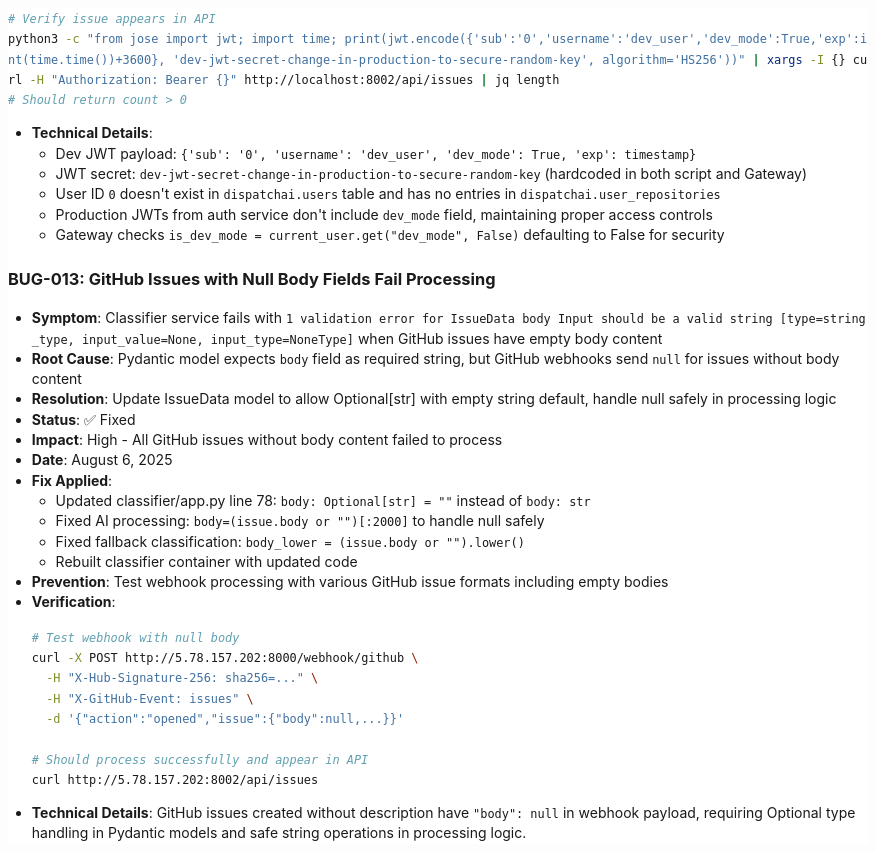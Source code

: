   ```bash
  # Verify issue appears in API
  python3 -c "from jose import jwt; import time; print(jwt.encode({'sub':'0','username':'dev_user','dev_mode':True,'exp':int(time.time())+3600}, 'dev-jwt-secret-change-in-production-to-secure-random-key', algorithm='HS256'))" | xargs -I {} curl -H "Authorization: Bearer {}" http://localhost:8002/api/issues | jq length
  # Should return count > 0
  ```
- **Technical Details**:
  - Dev JWT payload: `{'sub': '0', 'username': 'dev_user', 'dev_mode': True, 'exp': timestamp}`
  - JWT secret: `dev-jwt-secret-change-in-production-to-secure-random-key` (hardcoded in both script and Gateway)
  - User ID `0` doesn't exist in `dispatchai.users` table and has no entries in `dispatchai.user_repositories`
  - Production JWTs from auth service don't include `dev_mode` field, maintaining proper access controls
  - Gateway checks `is_dev_mode = current_user.get("dev_mode", False)` defaulting to False for security

### BUG-013: GitHub Issues with Null Body Fields Fail Processing
- **Symptom**: Classifier service fails with `1 validation error for IssueData body Input should be a valid string [type=string_type, input_value=None, input_type=NoneType]` when GitHub issues have empty body content
- **Root Cause**: Pydantic model expects `body` field as required string, but GitHub webhooks send `null` for issues without body content
- **Resolution**: Update IssueData model to allow Optional[str] with empty string default, handle null safely in processing logic
- **Status**: ✅ Fixed
- **Impact**: High - All GitHub issues without body content failed to process
- **Date**: August 6, 2025
- **Fix Applied**:
  - Updated classifier/app.py line 78: `body: Optional[str] = ""` instead of `body: str`
  - Fixed AI processing: `body=(issue.body or "")[:2000]` to handle null safely
  - Fixed fallback classification: `body_lower = (issue.body or "").lower()` 
  - Rebuilt classifier container with updated code
- **Prevention**: Test webhook processing with various GitHub issue formats including empty bodies
- **Verification**:
  ```bash
  # Test webhook with null body
  curl -X POST http://5.78.157.202:8000/webhook/github \
    -H "X-Hub-Signature-256: sha256=..." \
    -H "X-GitHub-Event: issues" \
    -d '{"action":"opened","issue":{"body":null,...}}'
  
  # Should process successfully and appear in API
  curl http://5.78.157.202:8002/api/issues
  ```
- **Technical Details**: GitHub issues created without description have `"body": null` in webhook payload, requiring Optional type handling in Pydantic models and safe string operations in processing logic.
